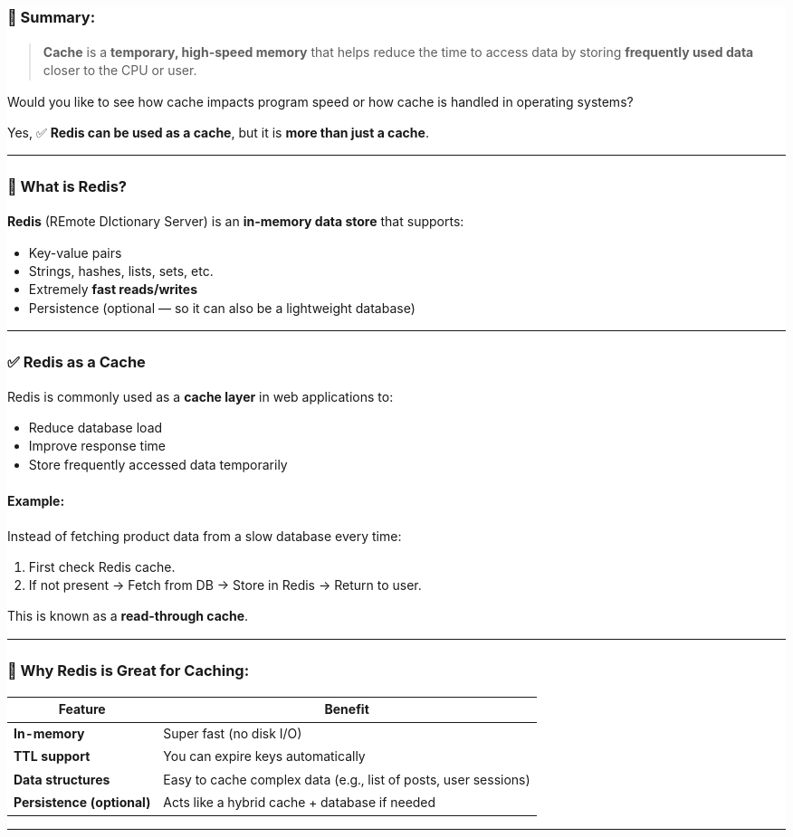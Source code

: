### 🔄 Summary:

> **Cache** is a **temporary, high-speed memory** that helps reduce the time to access data by storing **frequently used data** closer to the CPU or user.

Would you like to see how cache impacts program speed or how cache is handled in operating systems?





Yes, ✅ **Redis can be used as a cache**, but it is **more than just a cache**.

---

### 🔴 What is Redis?

**Redis** (REmote DIctionary Server) is an **in-memory data store** that supports:

* Key-value pairs
* Strings, hashes, lists, sets, etc.
* Extremely **fast reads/writes**
* Persistence (optional — so it can also be a lightweight database)

---

### ✅ **Redis as a Cache**

Redis is commonly used as a **cache layer** in web applications to:

* Reduce database load
* Improve response time
* Store frequently accessed data temporarily

#### Example:

Instead of fetching product data from a slow database every time:

1. First check Redis cache.
2. If not present → Fetch from DB → Store in Redis → Return to user.

This is known as a **read-through cache**.

---

### 🧠 Why Redis is Great for Caching:

| Feature                    | Benefit                                                         |
| -------------------------- | --------------------------------------------------------------- |
| **In-memory**              | Super fast (no disk I/O)                                        |
| **TTL support**            | You can expire keys automatically                               |
| **Data structures**        | Easy to cache complex data (e.g., list of posts, user sessions) |
| **Persistence (optional)** | Acts like a hybrid cache + database if needed                   |

---

